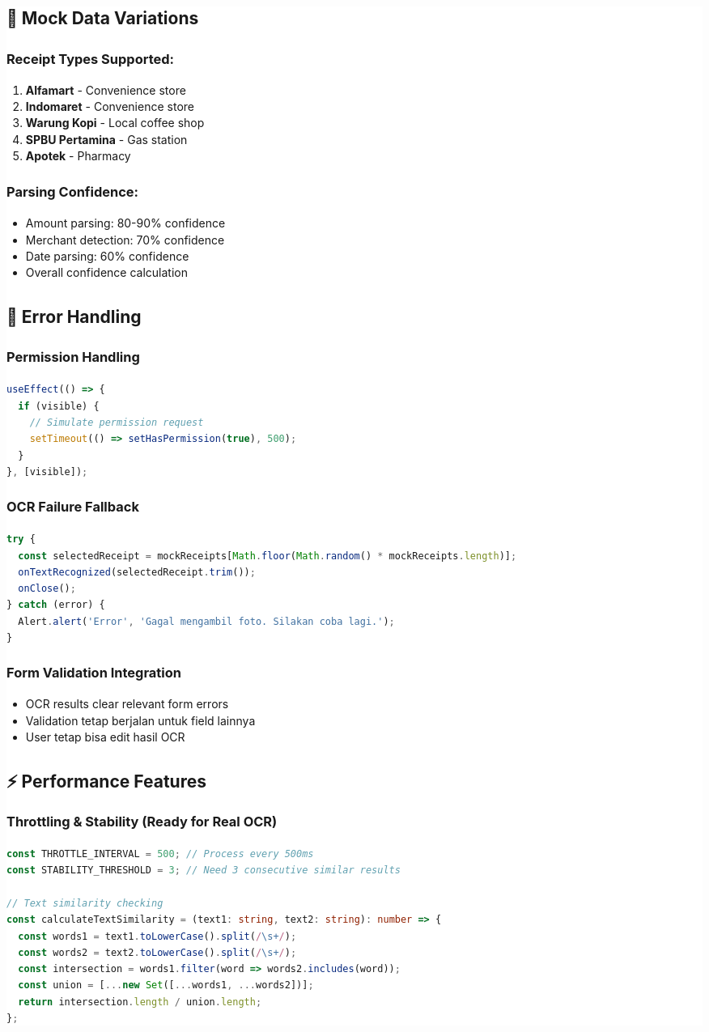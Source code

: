 ## 🧪 Mock Data Variations

### Receipt Types Supported:
1. **Alfamart** - Convenience store
2. **Indomaret** - Convenience store  
3. **Warung Kopi** - Local coffee shop
4. **SPBU Pertamina** - Gas station
5. **Apotek** - Pharmacy

### Parsing Confidence:
- Amount parsing: 80-90% confidence
- Merchant detection: 70% confidence  
- Date parsing: 60% confidence
- Overall confidence calculation

## 🚦 Error Handling

### Permission Handling
```typescript
useEffect(() => {
  if (visible) {
    // Simulate permission request
    setTimeout(() => setHasPermission(true), 500);
  }
}, [visible]);
```

### OCR Failure Fallback
```typescript
try {
  const selectedReceipt = mockReceipts[Math.floor(Math.random() * mockReceipts.length)];
  onTextRecognized(selectedReceipt.trim());
  onClose();
} catch (error) {
  Alert.alert('Error', 'Gagal mengambil foto. Silakan coba lagi.');
}
```

### Form Validation Integration
- OCR results clear relevant form errors
- Validation tetap berjalan untuk field lainnya
- User tetap bisa edit hasil OCR

## ⚡ Performance Features

### Throttling & Stability (Ready for Real OCR)
```typescript
const THROTTLE_INTERVAL = 500; // Process every 500ms
const STABILITY_THRESHOLD = 3; // Need 3 consecutive similar results

// Text similarity checking
const calculateTextSimilarity = (text1: string, text2: string): number => {
  const words1 = text1.toLowerCase().split(/\s+/);
  const words2 = text2.toLowerCase().split(/\s+/);
  const intersection = words1.filter(word => words2.includes(word));
  const union = [...new Set([...words1, ...words2])];
  return intersection.length / union.length;
};
```
